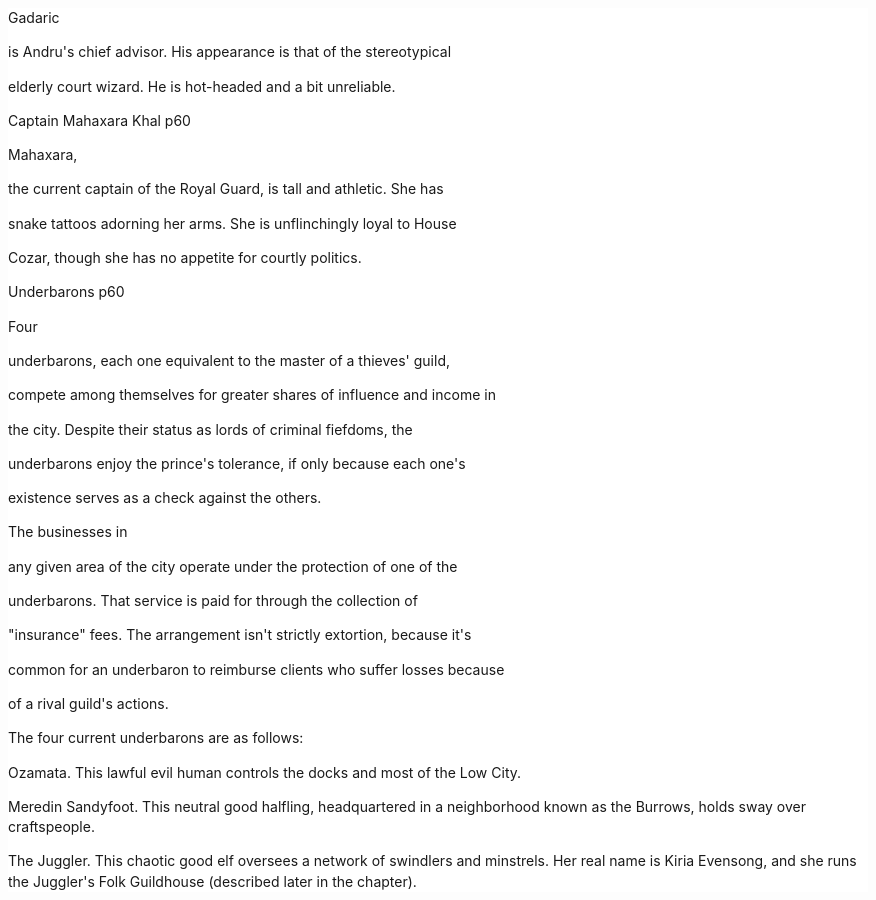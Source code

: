 


Gadaric

is Andru's chief advisor. His appearance is that of the stereotypical

elderly court wizard. He is hot-headed and a bit unreliable.




Captain Mahaxara Khal p60




Mahaxara,

the current captain of the Royal Guard, is tall and athletic. She has

snake tattoos adorning her arms. She is unflinchingly loyal to House

Cozar, though she has no appetite for courtly politics.




Underbarons p60




Four

underbarons, each one equivalent to the master of a thieves' guild,

compete among themselves for greater shares of influence and income in

the city. Despite their status as lords of criminal fiefdoms, the

underbarons enjoy the prince's tolerance, if only because each one's

existence serves as a check against the others.

The businesses in

any given area of the city operate under the protection of one of the

underbarons. That service is paid for through the collection of

"insurance" fees. The arrangement isn't strictly extortion, because it's

common for an underbaron to reimburse clients who suffer losses because

of a rival guild's actions.

The four current underbarons are as follows:




Ozamata. This lawful evil human controls the docks and most of the Low City.

Meredin Sandyfoot. This neutral good halfling, headquartered in a neighborhood known as the Burrows, holds sway over craftspeople.

The Juggler. This chaotic good elf oversees a network of swindlers and minstrels. Her real name is Kiria Evensong, and she runs the Juggler's Folk Guildhouse (described later in the chapter).
